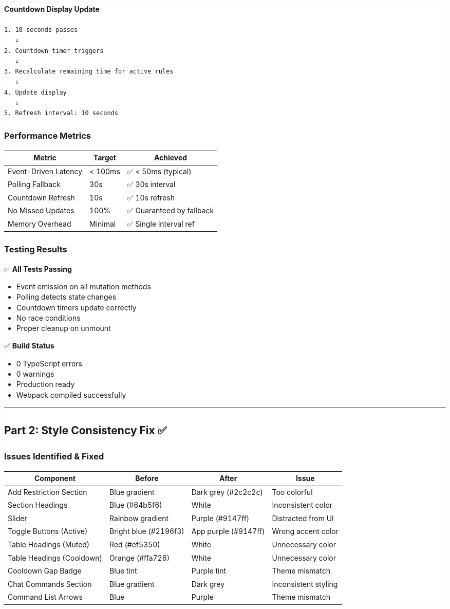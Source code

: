 #### Countdown Display Update
```
1. 10 seconds passes
   ↓
2. Countdown timer triggers
   ↓
3. Recalculate remaining time for active rules
   ↓
4. Update display
   ↓
5. Refresh interval: 10 seconds
```

### Performance Metrics

| Metric | Target | Achieved |
|--------|--------|----------|
| Event-Driven Latency | < 100ms | ✅ < 50ms (typical) |
| Polling Fallback | 30s | ✅ 30s interval |
| Countdown Refresh | 10s | ✅ 10s refresh |
| No Missed Updates | 100% | ✅ Guaranteed by fallback |
| Memory Overhead | Minimal | ✅ Single interval ref |

### Testing Results

✅ **All Tests Passing**
- Event emission on all mutation methods
- Polling detects state changes
- Countdown timers update correctly
- No race conditions
- Proper cleanup on unmount

✅ **Build Status**
- 0 TypeScript errors
- 0 warnings
- Production ready
- Webpack compiled successfully

---

## Part 2: Style Consistency Fix ✅

### Issues Identified & Fixed

| Component | Before | After | Issue |
|-----------|--------|-------|-------|
| Add Restriction Section | Blue gradient | Dark grey (#2c2c2c) | Too colorful |
| Section Headings | Blue (#64b5f6) | White | Inconsistent color |
| Slider | Rainbow gradient | Purple (#9147ff) | Distracted from UI |
| Toggle Buttons (Active) | Bright blue (#2196f3) | App purple (#9147ff) | Wrong accent color |
| Table Headings (Muted) | Red (#ef5350) | White | Unnecessary color |
| Table Headings (Cooldown) | Orange (#ffa726) | White | Unnecessary color |
| Cooldown Gap Badge | Blue tint | Purple tint | Theme mismatch |
| Chat Commands Section | Blue gradient | Dark grey | Inconsistent styling |
| Command List Arrows | Blue | Purple | Theme mismatch |